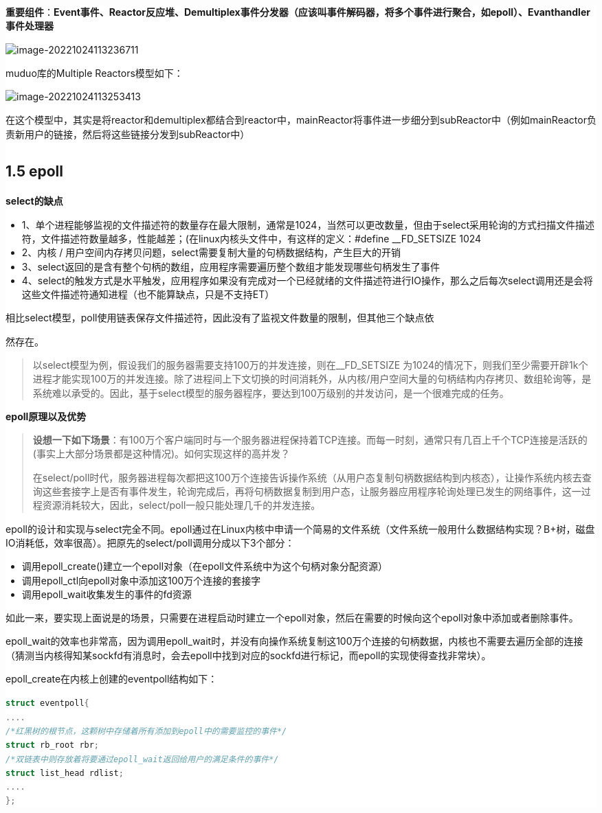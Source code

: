 **重要组件**：**Event事件、Reactor反应堆、Demultiplex事件分发器（应该叫事件解码器，将多个事件进行聚合，如epoll）、Evanthandler事件处理器**

![image-20221024113236711](https://cdn.jsdelivr.net/gh/mujiubai/piclib@main/picgo/image-20221024113236711.png)

muduo库的Multiple Reactors模型如下：

![image-20221024113253413](https://cdn.jsdelivr.net/gh/mujiubai/piclib@main/picgo/image-20221024113253413.png)

在这个模型中，其实是将reactor和demultiplex都结合到reactor中，mainReactor将事件进一步细分到subReactor中（例如mainReactor负责新用户的链接，然后将这些链接分发到subReactor中）

## 1.5 **epoll**

**select的缺点**

- 1、单个进程能够监视的文件描述符的数量存在最大限制，通常是1024，当然可以更改数量，但由于select采用轮询的方式扫描文件描述符，文件描述符数量越多，性能越差；(在linux内核头文件中，有这样的定义：#define __FD_SETSIZE 1024
- 2、内核 / 用户空间内存拷贝问题，select需要复制大量的句柄数据结构，产生巨大的开销
- 3、select返回的是含有整个句柄的数组，应用程序需要遍历整个数组才能发现哪些句柄发生了事件
- 4、select的触发方式是水平触发，应用程序如果没有完成对一个已经就绪的文件描述符进行IO操作，那么之后每次select调用还是会将这些文件描述符通知进程（也不能算缺点，只是不支持ET）

相比select模型，poll使用链表保存文件描述符，因此没有了监视文件数量的限制，但其他三个缺点依

然存在。

> 以select模型为例，假设我们的服务器需要支持100万的并发连接，则在__FD_SETSIZE 为1024的情况下，则我们至少需要开辟1k个进程才能实现100万的并发连接。除了进程间上下文切换的时间消耗外，从内核/用户空间大量的句柄结构内存拷贝、数组轮询等，是系统难以承受的。因此，基于select模型的服务器程序，要达到100万级别的并发访问，是一个很难完成的任务。

**epoll原理以及优势**

> **设想一下如下场景**：有100万个客户端同时与一个服务器进程保持着TCP连接。而每一时刻，通常只有几百上千个TCP连接是活跃的(事实上大部分场景都是这种情况)。如何实现这样的高并发？
>
> 在select/poll时代，服务器进程每次都把这100万个连接告诉操作系统（从用户态复制句柄数据结构到内核态），让操作系统内核去查询这些套接字上是否有事件发生，轮询完成后，再将句柄数据复制到用户态，让服务器应用程序轮询处理已发生的网络事件，这一过程资源消耗较大，因此，select/poll一般只能处理几千的并发连接。

epoll的设计和实现与select完全不同。epoll通过在Linux内核中申请一个简易的文件系统（文件系统一般用什么数据结构实现？B+树，磁盘IO消耗低，效率很高）。把原先的select/poll调用分成以下3个部分：

- 调用epoll_create()建立一个epoll对象（在epoll文件系统中为这个句柄对象分配资源）
- 调用epoll_ctl向epoll对象中添加这100万个连接的套接字
- 调用epoll_wait收集发生的事件的fd资源

如此一来，要实现上面说是的场景，只需要在进程启动时建立一个epoll对象，然后在需要的时候向这个epoll对象中添加或者删除事件。

epoll_wait的效率也非常高，因为调用epoll_wait时，并没有向操作系统复制这100万个连接的句柄数据，内核也不需要去遍历全部的连接（猜测当内核得知某sockfd有消息时，会去epoll中找到对应的sockfd进行标记，而epoll的实现使得查找非常块）。

epoll_create在内核上创建的eventpoll结构如下：

```c++
struct eventpoll{
....
/*红黑树的根节点，这颗树中存储着所有添加到epoll中的需要监控的事件*/
struct rb_root rbr;
/*双链表中则存放着将要通过epoll_wait返回给用户的满足条件的事件*/
struct list_head rdlist;
....
};
```
